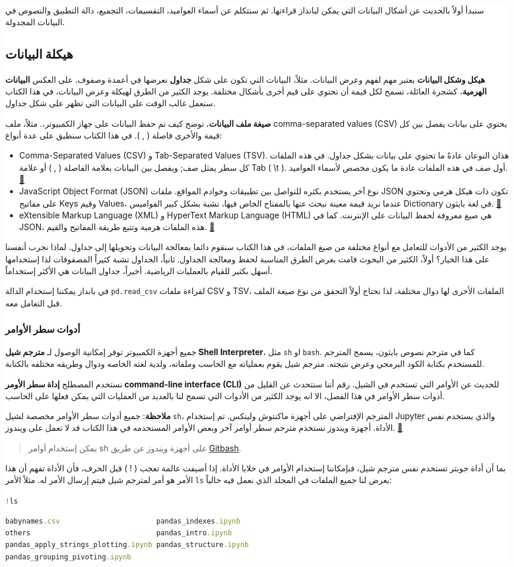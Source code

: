سنبدأ أولاً بالحديث عن أشكال البيانات التي يمكن لبانداز قراءتها. ثم سنتكلم عن أسماء العواميد، التقسيمات، التجميع، دالة التطبيق والنصوص في البيانات المجدولة.

## هيكلة البيانات

**هيكل وشكل البيانات** يعتبر مهم لفهم وعرض البيانات. مثلاً، البيانات التي تكون على شكل **جداول** نعرضها في أعمدة وصفوف. على العكس **البيانات الهرمية**، كشجرة العائلة، تسمح لكل قيمة أن تحتوي على قيم أخرى بأشكال مختلفة. يوجد الكثير من الطرق لهيكلة وعرض البيانات، في هذا الكتاب سنعمل غالب الوقت على البيانات التي تظهر على شكل جداول.

**صيغة ملف البيانات**، توضح كيف تم حفظ البيانات على جهاز الكمبيوتر،. مثلاً، ملف comma-separated values (CSV) يحتوي على بيانات يفصل بين كل قيمة والأخرى فاصلة ( , ). في هذا الكتاب سنطبق على عدة أنواع:
- Comma-Separated Values (CSV) و Tab-Separated Values (TSV). هذان النوعان عادةً ما تحتوي على بيانات بشكل جداول. في هذه الملفات كل سطر يمثل صف; ويفصل بين البيانات بعلامة الفاصلة ( , ) أو علامة Tab ( \t ). أول صف في هذه الملفات عادة ما يكون مخصص لأسماء العواميد. [📝][CSVvsTSV]
- JavaScript Object Format (JSON) نوع آخر يستخدم بكثره للتواصل بين تطبيقات وخوادم المواقع. ملفات JSON تكون ذات هيكل هرمي وتحتوي على مفاتيح Keys وقيم Values، عندما نريد قيمة معينة نبحث عنها بالمفتاح الخاص فيها، تشبة بشكل كبير القواميس Dictionary في لغة بايثون. [📝][JSON]
- eXtensible Markup Language (XML) و HyperText Markup Language (HTML) هي صيغ معروفة لحفظ البيانات على الإنترنت. كما في JSON، هذه الملفات هرمية وتتبع طريقة المفاتيح والقيم. [📝][XML]

يوجد الكثير من الأدوات للتعامل مع أنواع مختلفة من صيغ الملفات، في هذا الكتاب سنقوم دائما بمعالجة البيانات وتحويلها إلى جداول. لماذا نجرب أنفسنا على هذا الخيار؟ أولاً، الكثير من البحوث قامت بعرض الطرق المناسبة لحفظ ومعالجة الجداول. ثانياً، الجداول تشبة كثيراً المصفوفات لذا إستخدامها أسهل بكثير للقيام بالعمليات الرياضية. أخيراً، جداول البيانات هي الأكثر إستخداماً.

في بانداز يمكننا إستخدام الدالة `pd.read_csv` لقراءة ملفات CSV و TSV، الملفات الأخرى لها دوال مختلفة، لذا نحتاج أولاً التحقق من نوع صيغة الملف قبل التعامل معه.

### أدوات سطر الأوامر

جميع أجهزة الكمبيوتر توفر إمكانية الوصول لـ **مترجم شيل Shell Interpreter**، مثل `sh` او `bash`. كما في مترجم نصوص بايثون، يسمح المترجم للمستخدم بكتابة الكود البرمجي وعرض نتيجته. مترجم شيل يقوم بعملياته مع الحاسب وملفاته، ولدية لغته الخاصه ودوال وطريقه مختلفه بالكتابة.

نستخدم المصطلح **إداة سطر الأومر command-line interface (CLI)** للحديث عن الأوامر التي تستخدم في الشيل. رقم أننا سنتحدث عن القليل من أدوات سطر الأوامر في هذا الفصل، الا انه يوجد الكثير من الأدوات التي تسمح لنا بالعديد من العمليات التي يمكن فعلها على الحاسب.

**ملاحظة**: جميع أدوات سطر الأوامر مخصصة لشيل `sh`، المترجم الإفتراضي على أجهزة ماكنتوش ولينكس. تم إستخدام Jupyter والذي يستخدم نفس الأداة. أجهزة ويندوز تستخدم مترجم سطر أوامر آخر وبعض الأوامر المستخدمه في هذا الكتاب قد لا تعمل على ويندوز. [📝][JupyterEN]

> يمكن إستخدام أوامر sh على أجهزة ويندوز عن طريق [Gitbash](https://gitforwindows.org/).

بما أن أداة جوبتر تستخدم نفس مترجم شيل، فبإمكاننا إستخدام الأوامر في خلايا الأداة. إذا أضيفت عالمة تعجب ( ! ) قبل الحرف، فأن الأداة تفهم أن هذا الأمر هو أمر لمترجم شيل فيتم إرسال الأمر له. مثلاً الأمر `ls` يعرض لنا جميع الملفات في المجلد الذي نعمل فيه حالياً:

```python
!ls
```

```ruby
babynames.csv                       pandas_indexes.ipynb
others                              pandas_intro.ipynb
pandas_apply_strings_plotting.ipynb pandas_structure.ipynb
pandas_grouping_pivoting.ipynb
```


[CSVvsTSV]: http://ebay.github.io/tsv-utils/docs/comparing-tsv-and-csv.html
[JSON]: https://realpython.com/python-json/
[XML]: https://www.geeksforgeeks.org/xml-parsing-python/
[JupyterEN]: https://www.youtube.com/watch?v=HW29067qVWk
[Agg]: https://jakevdp.github.io/PythonDataScienceHandbook/03.08-aggregation-and-grouping.html
[Pivot]: https://jakevdp.github.io/PythonDataScienceHandbook/03.09-pivot-tables.html